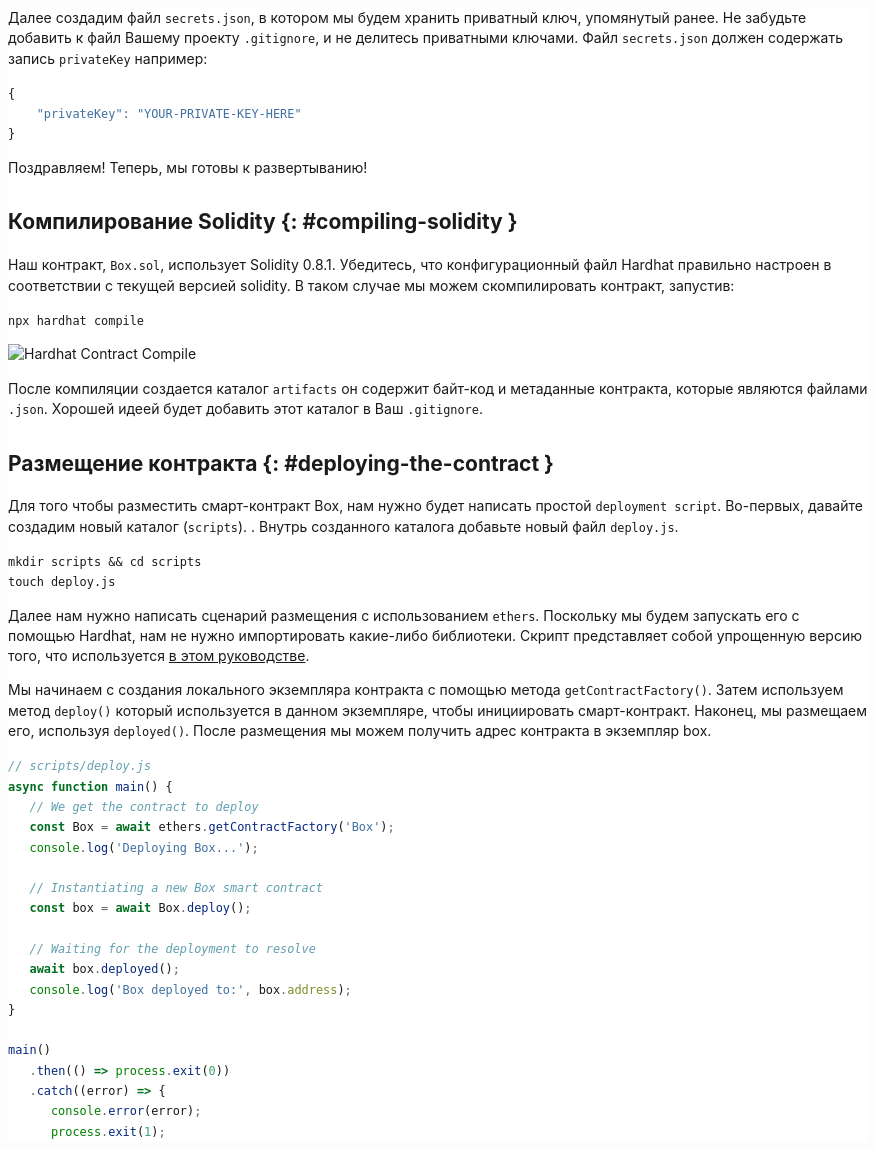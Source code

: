 Далее создадим файл `secrets.json`, в котором мы будем хранить приватный ключ, упомянутый ранее. Не забудьте добавить к файл Вашему проекту `.gitignore`, и не делитесь приватными ключами. Файл `secrets.json` должен содержать запись `privateKey` например:

```js
{
    "privateKey": "YOUR-PRIVATE-KEY-HERE"
}
```

Поздравляем! Теперь, мы готовы к развертыванию!

## Компилирование Solidity {: #compiling-solidity } 

Наш контракт, `Box.sol`, использует Solidity 0.8.1. Убедитесь, что конфигурационный файл Hardhat правильно настроен в соответствии с текущей версией solidity. В таком случае мы можем скомпилировать контракт, запустив:

```
npx hardhat compile
```

![Hardhat Contract Compile](/images/builders/interact/hardhat/hardhat-2.png)

После компиляции создается каталог `artifacts` он содержит байт-код и метаданные контракта, которые являются файлами `.json`. Хорошей идеей будет добавить этот каталог в Ваш `.gitignore`.

## Размещение контракта {: #deploying-the-contract } 

Для того чтобы разместить смарт-контракт Box, нам нужно будет написать простой `deployment script`. Во-первых, давайте создадим новый каталог (`scripts`). . Внутрь созданного каталога добавьте новый файл `deploy.js`.

```
mkdir scripts && cd scripts
touch deploy.js
```

Далее нам нужно написать сценарий размещения с использованием `ethers`. Поскольку мы будем запускать его с помощью Hardhat, нам не нужно импортировать какие-либо библиотеки. Скрипт представляет собой упрощенную версию того, что используется [в этом руководстве](/getting-started/local-node/deploy-contract/#deploying-the-contract).

Мы начинаем с создания локального экземпляра контракта с помощью метода `getContractFactory()`. Затем используем метод `deploy()` который используется в данном экземпляре, чтобы инициировать смарт-контракт. Наконец, мы размещаем его, используя `deployed()`. После размещения мы можем получить адрес контракта в экземпляр box.

```js
// scripts/deploy.js
async function main() {
   // We get the contract to deploy
   const Box = await ethers.getContractFactory('Box');
   console.log('Deploying Box...');

   // Instantiating a new Box smart contract
   const box = await Box.deploy();

   // Waiting for the deployment to resolve
   await box.deployed();
   console.log('Box deployed to:', box.address);
}

main()
   .then(() => process.exit(0))
   .catch((error) => {
      console.error(error);
      process.exit(1);
```